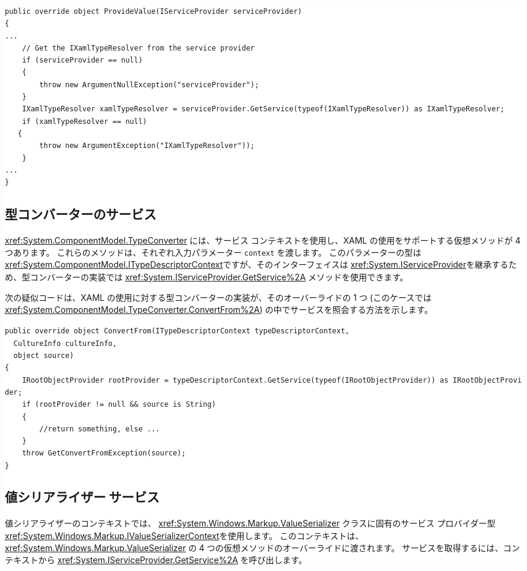 ```  
public override object ProvideValue(IServiceProvider serviceProvider)  
{  
...  
    // Get the IXamlTypeResolver from the service provider  
    if (serviceProvider == null)  
    {  
        throw new ArgumentNullException("serviceProvider");  
    }  
    IXamlTypeResolver xamlTypeResolver = serviceProvider.GetService(typeof(IXamlTypeResolver)) as IXamlTypeResolver;  
    if (xamlTypeResolver == null)  
   {  
        throw new ArgumentException("IXamlTypeResolver"));  
    }  
...  
}  
```  
  
<a name="services_for_a_type_converter"></a>   
## <a name="services-for-a-type-converter"></a>型コンバーターのサービス  
 <xref:System.ComponentModel.TypeConverter> には、サービス コンテキストを使用し、XAML の使用をサポートする仮想メソッドが 4 つあります。 これらのメソッドは、それぞれ入力パラメーター `context` を渡します。 このパラメーターの型は <xref:System.ComponentModel.ITypeDescriptorContext>ですが、そのインターフェイスは <xref:System.IServiceProvider>を継承するため、型コンバーターの実装では <xref:System.IServiceProvider.GetService%2A> メソッドを使用できます。  
  
 次の疑似コードは、XAML の使用に対する型コンバーターの実装が、そのオーバーライドの 1 つ (このケースでは <xref:System.ComponentModel.TypeConverter.ConvertFrom%2A>) の中でサービスを照会する方法を示します。  
  
```  
public override object ConvertFrom(ITypeDescriptorContext typeDescriptorContext,  
  CultureInfo cultureInfo,  
  object source)  
{  
    IRootObjectProvider rootProvider = typeDescriptorContext.GetService(typeof(IRootObjectProvider)) as IRootObjectProvider;  
    if (rootProvider != null && source is String)  
    {  
        //return something, else ...  
    }  
    throw GetConvertFromException(source);  
}  
```  
  
<a name="services_for_a_value_serializer"></a>   
## <a name="services-for-a-value-serializer"></a>値シリアライザー サービス  
 値シリアライザーのコンテキストでは、 <xref:System.Windows.Markup.ValueSerializer> クラスに固有のサービス プロバイダー型 <xref:System.Windows.Markup.IValueSerializerContext>を使用します。 このコンテキストは、 <xref:System.Windows.Markup.ValueSerializer> の 4 つの仮想メソッドのオーバーライドに渡されます。 サービスを取得するには、コンテキストから <xref:System.IServiceProvider.GetService%2A> を呼び出します。  
  